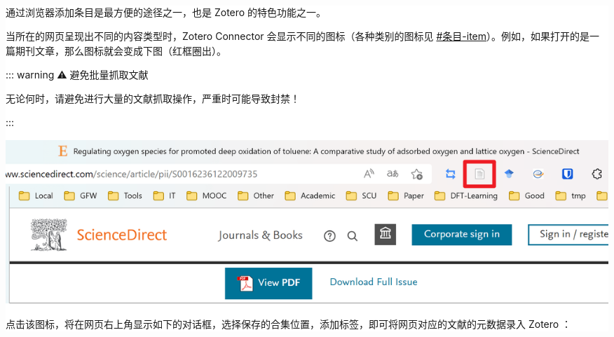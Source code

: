 通过浏览器添加条目是最方便的途径之一，也是 Zotero 的特色功能之一。

当所在的网页呈现出不同的内容类型时，Zotero Connector 会显示不同的图标（各种类别的图标见 [#条目-item](#条目-item)）。例如，如果打开的是一篇期刊文章，那么图标就会变成下图（红框圈出）。

::: warning ⚠ 避免批量抓取文献

无论何时，请避免进行大量的文献抓取操作，严重时可能导致封禁！

:::

![从浏览器导入条目](../assets/images/从浏览器导入条目.png)

点击该图标，将在网页右上角显示如下的对话框，选择保存的合集位置，添加标签，即可将网页对应的文献的元数据录入 Zotero ：
